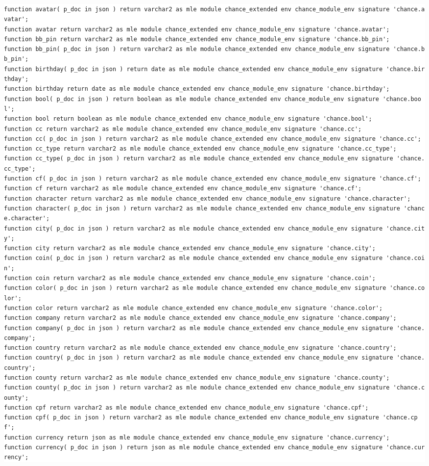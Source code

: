     function avatar( p_doc in json ) return varchar2 as mle module chance_extended env chance_module_env signature 'chance.avatar';
    function avatar return varchar2 as mle module chance_extended env chance_module_env signature 'chance.avatar';
    function bb_pin return varchar2 as mle module chance_extended env chance_module_env signature 'chance.bb_pin';
    function bb_pin( p_doc in json ) return varchar2 as mle module chance_extended env chance_module_env signature 'chance.bb_pin';
    function birthday( p_doc in json ) return date as mle module chance_extended env chance_module_env signature 'chance.birthday';
    function birthday return date as mle module chance_extended env chance_module_env signature 'chance.birthday';
    function bool( p_doc in json ) return boolean as mle module chance_extended env chance_module_env signature 'chance.bool';
    function bool return boolean as mle module chance_extended env chance_module_env signature 'chance.bool';
    function cc return varchar2 as mle module chance_extended env chance_module_env signature 'chance.cc';
    function cc( p_doc in json ) return varchar2 as mle module chance_extended env chance_module_env signature 'chance.cc';
    function cc_type return varchar2 as mle module chance_extended env chance_module_env signature 'chance.cc_type';
    function cc_type( p_doc in json ) return varchar2 as mle module chance_extended env chance_module_env signature 'chance.cc_type';
    function cf( p_doc in json ) return varchar2 as mle module chance_extended env chance_module_env signature 'chance.cf';
    function cf return varchar2 as mle module chance_extended env chance_module_env signature 'chance.cf';
    function character return varchar2 as mle module chance_extended env chance_module_env signature 'chance.character';
    function character( p_doc in json ) return varchar2 as mle module chance_extended env chance_module_env signature 'chance.character';
    function city( p_doc in json ) return varchar2 as mle module chance_extended env chance_module_env signature 'chance.city';
    function city return varchar2 as mle module chance_extended env chance_module_env signature 'chance.city';
    function coin( p_doc in json ) return varchar2 as mle module chance_extended env chance_module_env signature 'chance.coin';
    function coin return varchar2 as mle module chance_extended env chance_module_env signature 'chance.coin';
    function color( p_doc in json ) return varchar2 as mle module chance_extended env chance_module_env signature 'chance.color';
    function color return varchar2 as mle module chance_extended env chance_module_env signature 'chance.color';
    function company return varchar2 as mle module chance_extended env chance_module_env signature 'chance.company';
    function company( p_doc in json ) return varchar2 as mle module chance_extended env chance_module_env signature 'chance.company';
    function country return varchar2 as mle module chance_extended env chance_module_env signature 'chance.country';
    function country( p_doc in json ) return varchar2 as mle module chance_extended env chance_module_env signature 'chance.country';
    function county return varchar2 as mle module chance_extended env chance_module_env signature 'chance.county';
    function county( p_doc in json ) return varchar2 as mle module chance_extended env chance_module_env signature 'chance.county';
    function cpf return varchar2 as mle module chance_extended env chance_module_env signature 'chance.cpf';
    function cpf( p_doc in json ) return varchar2 as mle module chance_extended env chance_module_env signature 'chance.cpf';
    function currency return json as mle module chance_extended env chance_module_env signature 'chance.currency';
    function currency( p_doc in json ) return json as mle module chance_extended env chance_module_env signature 'chance.currency';